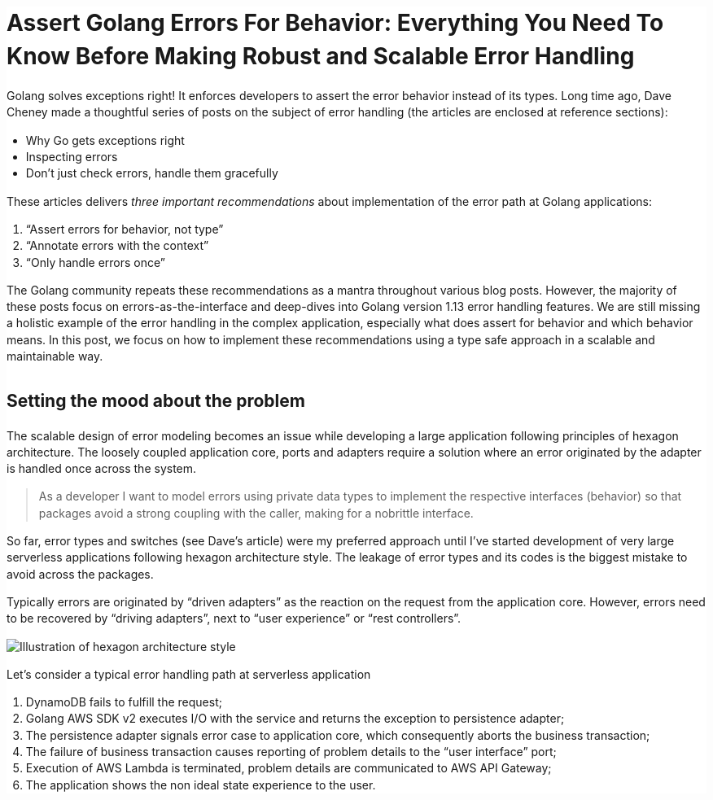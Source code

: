 # Assert Golang Errors For Behavior: Everything You Need To Know Before Making Robust and Scalable Error Handling  

Golang solves exceptions right! It enforces developers to assert the error behavior instead of its types. Long time ago, Dave Cheney made a thoughtful series of posts on the subject of error handling (the articles are enclosed at reference sections): 
* Why Go gets exceptions right
* Inspecting errors
* Don’t just check errors, handle them gracefully

These articles delivers _three important recommendations_ about implementation of the error path at Golang applications: 
1. “Assert errors for behavior, not type”
2. “Annotate errors with the context”
3. “Only handle errors once”

The Golang community repeats these recommendations as a mantra throughout various blog posts. However, the majority of these posts focus on errors-as-the-interface and deep-dives into Golang version 1.13 error handling features. We are still missing a holistic example of the error handling in the complex application, especially what does assert for behavior and which behavior means. In this post, we focus on how to implement these recommendations using a type safe approach in a scalable and maintainable way.


## Setting the mood about the problem

The scalable design of error modeling becomes an issue while developing a large application following principles of hexagon architecture. The loosely coupled application core, ports and adapters require a solution where an error originated by the adapter is handled once across the system.  

> As a developer I want to model errors using private data types to implement the respective interfaces (behavior) so that packages avoid a strong coupling with the caller, making for a nobrittle interface.

So far, error types and switches (see Dave’s article) were my preferred approach until I’ve started development of very large serverless applications following hexagon architecture style. The leakage of error types and its codes is the biggest mistake to avoid across the packages. 

Typically errors are originated by “driven adapters” as the reaction on the request from the application core. However, errors need to be recovered by “driving adapters”, next to “user experience” or “rest controllers”.  

![Illustration of hexagon architecture style](https://herbertograca.files.wordpress.com/2018/11/070-explicit-architecture-svg.png)

Let’s consider a typical error handling path at serverless application
1. DynamoDB fails to fulfill the request;
2. Golang AWS SDK v2 executes I/O with the service and returns the exception to persistence adapter;
3. The persistence adapter signals error case to application core, which consequently aborts the business transaction; 
4. The failure of business transaction causes reporting of problem details to the “user interface” port;
5. Execution of AWS Lambda is terminated, problem details are communicated to AWS API Gateway;
6. The application shows the non ideal state experience to the user.
